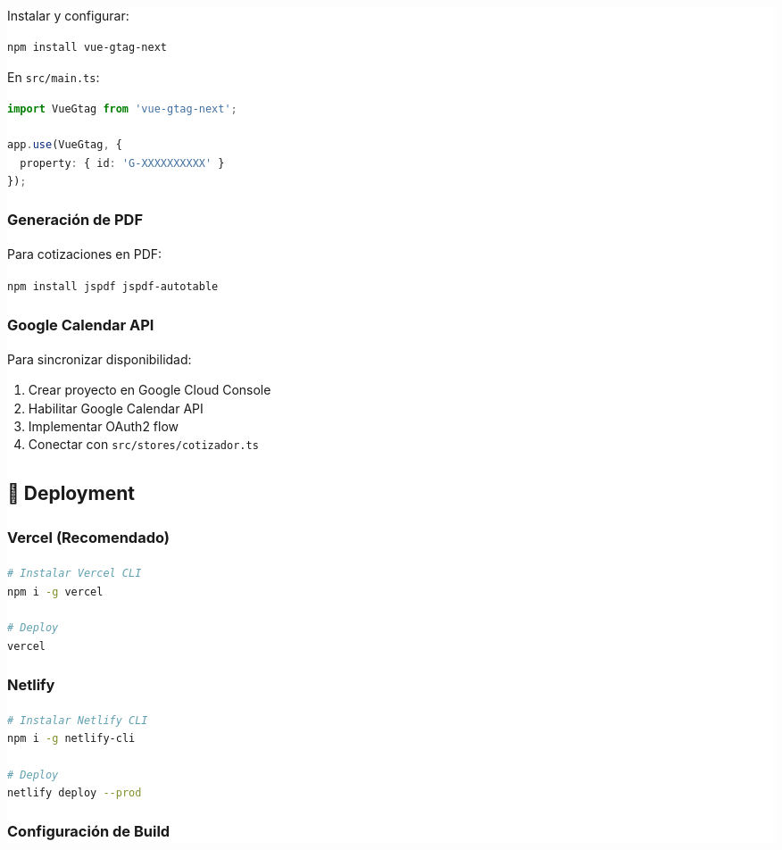 Instalar y configurar:

```bash
npm install vue-gtag-next
```

En `src/main.ts`:
```typescript
import VueGtag from 'vue-gtag-next';

app.use(VueGtag, {
  property: { id: 'G-XXXXXXXXXX' }
});
```

### Generación de PDF

Para cotizaciones en PDF:

```bash
npm install jspdf jspdf-autotable
```

### Google Calendar API

Para sincronizar disponibilidad:
1. Crear proyecto en Google Cloud Console
2. Habilitar Google Calendar API
3. Implementar OAuth2 flow
4. Conectar con `src/stores/cotizador.ts`

## 🚀 Deployment

### Vercel (Recomendado)

```bash
# Instalar Vercel CLI
npm i -g vercel

# Deploy
vercel
```

### Netlify

```bash
# Instalar Netlify CLI
npm i -g netlify-cli

# Deploy
netlify deploy --prod
```

### Configuración de Build
